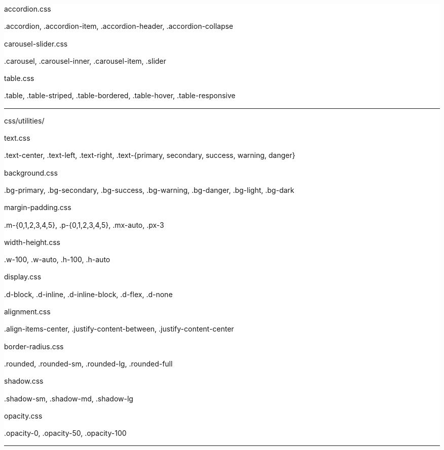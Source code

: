 
accordion.css

.accordion, .accordion-item, .accordion-header, .accordion-collapse


carousel-slider.css

.carousel, .carousel-inner, .carousel-item, .slider


table.css

.table, .table-striped, .table-bordered, .table-hover, .table-responsive




---

css/utilities/

text.css

.text-center, .text-left, .text-right, .text-{primary, secondary, success, warning, danger}


background.css

.bg-primary, .bg-secondary, .bg-success, .bg-warning, .bg-danger, .bg-light, .bg-dark


margin-padding.css

.m-{0,1,2,3,4,5}, .p-{0,1,2,3,4,5}, .mx-auto, .px-3


width-height.css

.w-100, .w-auto, .h-100, .h-auto


display.css

.d-block, .d-inline, .d-inline-block, .d-flex, .d-none


alignment.css

.align-items-center, .justify-content-between, .justify-content-center


border-radius.css

.rounded, .rounded-sm, .rounded-lg, .rounded-full


shadow.css

.shadow-sm, .shadow-md, .shadow-lg


opacity.css

.opacity-0, .opacity-50, .opacity-100




---

